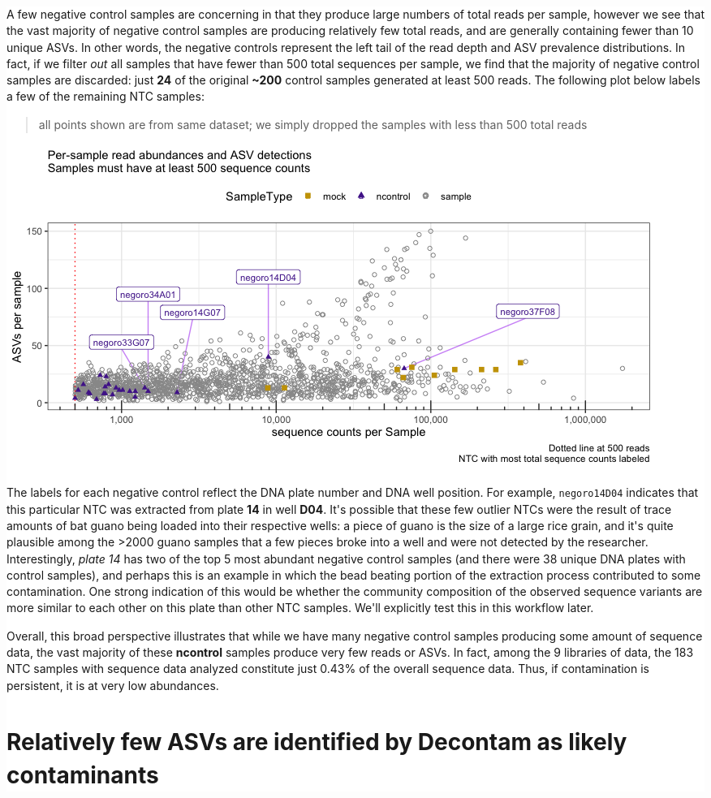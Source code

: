 A few negative control samples are concerning in that they produce large numbers of total reads per sample, however we see that the vast majority of negative control samples are producing relatively few total reads, and are generally containing fewer than 10 unique ASVs. In other words, the negative controls represent the left tail of the read depth and ASV prevalence distributions. In fact, if we filter _out_ all samples that have fewer than 500 total sequences per sample, we find that the majority of negative control samples are discarded: just **24** of the original **~200** control samples generated at least 500 reads. The following plot below labels a few of the remaining NTC samples:
> all points shown are from same dataset; we simply dropped the samples with less than 500 total reads

![imagehere: contam_eval_allSampls_Counts-ASVs_scatterplot_filt500ReadMin](https://github.com/devonorourke/nhguano/blob/master/figures/figs_for_docs/contam_eval_allSampls_Counts-ASVs_scatterplot_filt500ReadMin.png)

The labels for each negative control reflect the DNA plate number and DNA well position. For example, `negoro14D04` indicates that this particular NTC was extracted from plate **14** in well **D04**. It's possible that these few outlier NTCs were the result of trace amounts of bat guano being loaded into their respective wells: a piece of guano is the size of a large rice grain, and it's quite plausible among the >2000 guano samples that a few pieces broke into a well and were not detected by the researcher. Interestingly, _plate 14_ has two of the top 5 most abundant negative control samples (and there were 38 unique DNA plates with control samples), and perhaps this is an example in which the bead beating portion of the extraction process contributed to some contamination. One strong indication of this would be whether the community composition of the observed sequence variants are more similar to each other on this plate than other NTC samples. We'll explicitly test this in this workflow later.

Overall, this broad perspective illustrates that while we have many negative control samples producing some amount of sequence data, the vast majority of these **ncontrol** samples produce very few reads or ASVs. In fact, among the 9 libraries of data, the 183 NTC samples with sequence data analyzed constitute just 0.43% of the overall sequence data. Thus, if contamination is persistent, it is at very low abundances.  

# Relatively few ASVs are identified by Decontam as likely contaminants
